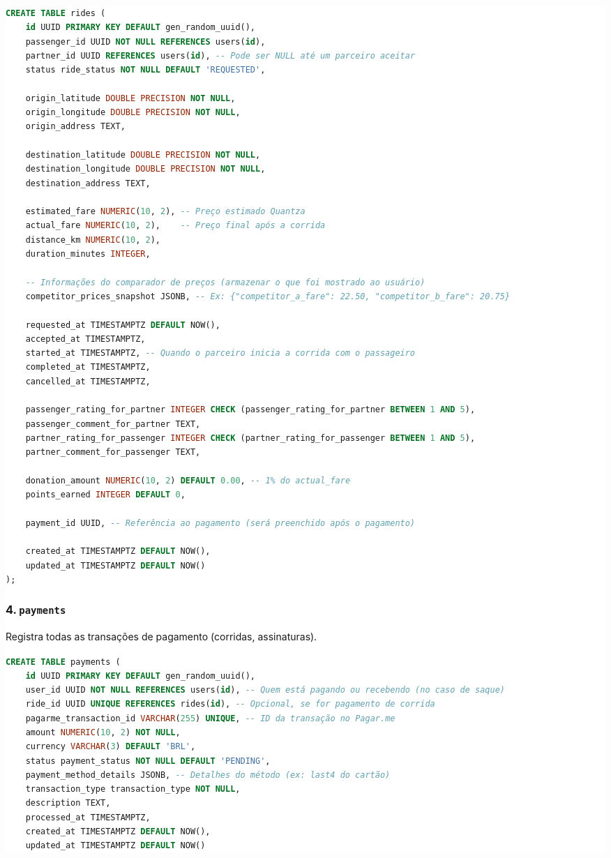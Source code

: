 ```sql
CREATE TABLE rides (
    id UUID PRIMARY KEY DEFAULT gen_random_uuid(),
    passenger_id UUID NOT NULL REFERENCES users(id),
    partner_id UUID REFERENCES users(id), -- Pode ser NULL até um parceiro aceitar
    status ride_status NOT NULL DEFAULT 'REQUESTED',
    
    origin_latitude DOUBLE PRECISION NOT NULL,
    origin_longitude DOUBLE PRECISION NOT NULL,
    origin_address TEXT,
    
    destination_latitude DOUBLE PRECISION NOT NULL,
    destination_longitude DOUBLE PRECISION NOT NULL,
    destination_address TEXT,
    
    estimated_fare NUMERIC(10, 2), -- Preço estimado Quantza
    actual_fare NUMERIC(10, 2),    -- Preço final após a corrida
    distance_km NUMERIC(10, 2),
    duration_minutes INTEGER,
    
    -- Informações do comparador de preços (armazenar o que foi mostrado ao usuário)
    competitor_prices_snapshot JSONB, -- Ex: {"competitor_a_fare": 22.50, "competitor_b_fare": 20.75}
    
    requested_at TIMESTAMPTZ DEFAULT NOW(),
    accepted_at TIMESTAMPTZ,
    started_at TIMESTAMPTZ, -- Quando o parceiro inicia a corrida com o passageiro
    completed_at TIMESTAMPTZ,
    cancelled_at TIMESTAMPTZ,
    
    passenger_rating_for_partner INTEGER CHECK (passenger_rating_for_partner BETWEEN 1 AND 5),
    passenger_comment_for_partner TEXT,
    partner_rating_for_passenger INTEGER CHECK (partner_rating_for_passenger BETWEEN 1 AND 5),
    partner_comment_for_passenger TEXT,
    
    donation_amount NUMERIC(10, 2) DEFAULT 0.00, -- 1% do actual_fare
    points_earned INTEGER DEFAULT 0,

    payment_id UUID, -- Referência ao pagamento (será preenchido após o pagamento)

    created_at TIMESTAMPTZ DEFAULT NOW(),
    updated_at TIMESTAMPTZ DEFAULT NOW()
);
```

### 4. `payments`

Registra todas as transações de pagamento (corridas, assinaturas).

```sql
CREATE TABLE payments (
    id UUID PRIMARY KEY DEFAULT gen_random_uuid(),
    user_id UUID NOT NULL REFERENCES users(id), -- Quem está pagando ou recebendo (no caso de saque)
    ride_id UUID UNIQUE REFERENCES rides(id), -- Opcional, se for pagamento de corrida
    pagarme_transaction_id VARCHAR(255) UNIQUE, -- ID da transação no Pagar.me
    amount NUMERIC(10, 2) NOT NULL,
    currency VARCHAR(3) DEFAULT 'BRL',
    status payment_status NOT NULL DEFAULT 'PENDING',
    payment_method_details JSONB, -- Detalhes do método (ex: last4 do cartão)
    transaction_type transaction_type NOT NULL,
    description TEXT,
    processed_at TIMESTAMPTZ,
    created_at TIMESTAMPTZ DEFAULT NOW(),
    updated_at TIMESTAMPTZ DEFAULT NOW()
```